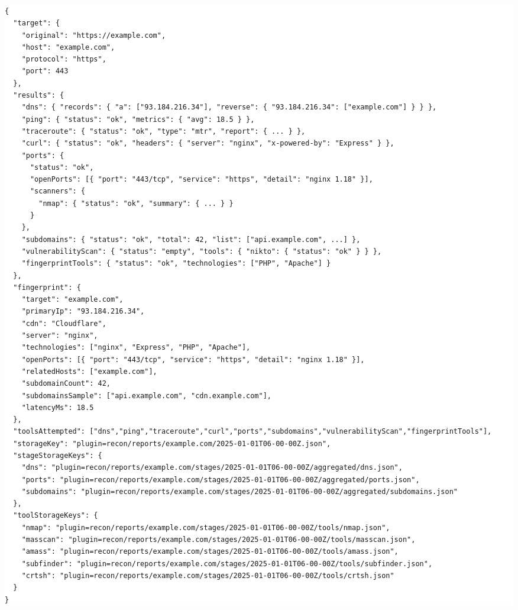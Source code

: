 ```jsonc
{
  "target": {
    "original": "https://example.com",
    "host": "example.com",
    "protocol": "https",
    "port": 443
  },
  "results": {
    "dns": { "records": { "a": ["93.184.216.34"], "reverse": { "93.184.216.34": ["example.com"] } } },
    "ping": { "status": "ok", "metrics": { "avg": 18.5 } },
    "traceroute": { "status": "ok", "type": "mtr", "report": { ... } },
    "curl": { "status": "ok", "headers": { "server": "nginx", "x-powered-by": "Express" } },
    "ports": {
      "status": "ok",
      "openPorts": [{ "port": "443/tcp", "service": "https", "detail": "nginx 1.18" }],
      "scanners": {
        "nmap": { "status": "ok", "summary": { ... } }
      }
    },
    "subdomains": { "status": "ok", "total": 42, "list": ["api.example.com", ...] },
    "vulnerabilityScan": { "status": "empty", "tools": { "nikto": { "status": "ok" } } },
    "fingerprintTools": { "status": "ok", "technologies": ["PHP", "Apache"] }
  },
  "fingerprint": {
    "target": "example.com",
    "primaryIp": "93.184.216.34",
    "cdn": "Cloudflare",
    "server": "nginx",
    "technologies": ["nginx", "Express", "PHP", "Apache"],
    "openPorts": [{ "port": "443/tcp", "service": "https", "detail": "nginx 1.18" }],
    "relatedHosts": ["example.com"],
    "subdomainCount": 42,
    "subdomainsSample": ["api.example.com", "cdn.example.com"],
    "latencyMs": 18.5
  },
  "toolsAttempted": ["dns","ping","traceroute","curl","ports","subdomains","vulnerabilityScan","fingerprintTools"],
  "storageKey": "plugin=recon/reports/example.com/2025-01-01T06-00-00Z.json",
  "stageStorageKeys": {
    "dns": "plugin=recon/reports/example.com/stages/2025-01-01T06-00-00Z/aggregated/dns.json",
    "ports": "plugin=recon/reports/example.com/stages/2025-01-01T06-00-00Z/aggregated/ports.json",
    "subdomains": "plugin=recon/reports/example.com/stages/2025-01-01T06-00-00Z/aggregated/subdomains.json"
  },
  "toolStorageKeys": {
    "nmap": "plugin=recon/reports/example.com/stages/2025-01-01T06-00-00Z/tools/nmap.json",
    "masscan": "plugin=recon/reports/example.com/stages/2025-01-01T06-00-00Z/tools/masscan.json",
    "amass": "plugin=recon/reports/example.com/stages/2025-01-01T06-00-00Z/tools/amass.json",
    "subfinder": "plugin=recon/reports/example.com/stages/2025-01-01T06-00-00Z/tools/subfinder.json",
    "crtsh": "plugin=recon/reports/example.com/stages/2025-01-01T06-00-00Z/tools/crtsh.json"
  }
}
```
